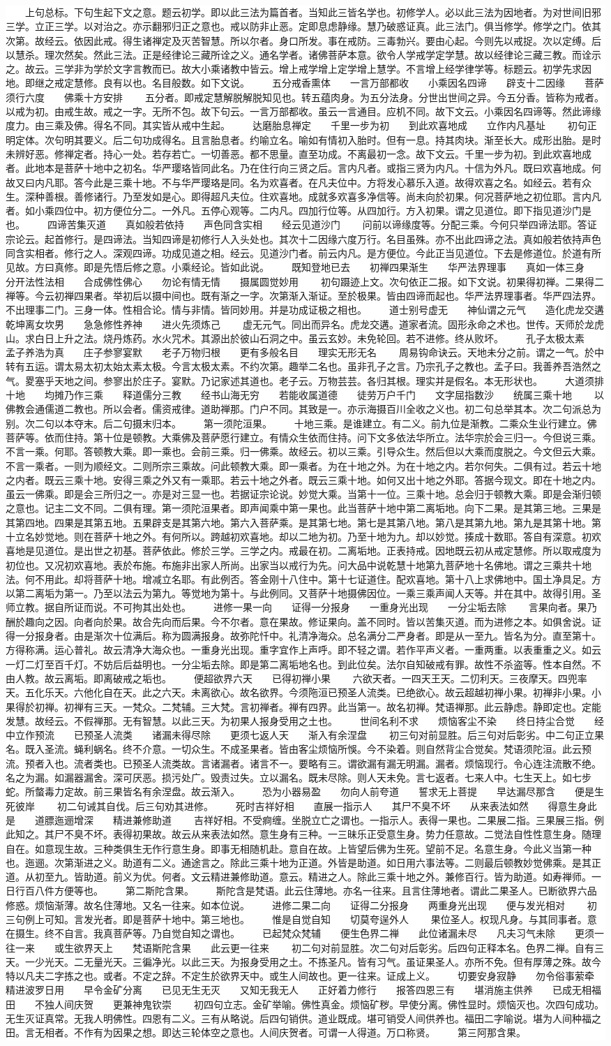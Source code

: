 　　上句总标。下句生起下文之意。题云初学。即以此三法为篇首者。当知此三皆名学也。初修学人。必以此三法为因地者。为对世间旧邪三学。立正三学。以对治之。亦示翻邪归正之意也。戒以防非止恶。定即息虑静缘。慧乃破惑证真。此三法门。俱当修学。修学之门。依其次第。故经云。依因此戒。得生诸禅定及灭苦智慧。所以尔者。身口所发。事在戒防。三毒勃兴。要由心起。今则先以戒捉。次以定缚。后以慧杀。理次然矣。然此三法。正是经律论三藏所诠之义。通名学者。诸佛菩萨本意。欲令人学戒学定学慧。故以经律论三藏三教。而诠示之。故云。三学非为学於文字言教而已。故大小乘诸教中皆云。增上戒学增上定学增上慧学。不言增上经学律学等。标题云。初学先求因地。即继之戒定慧修。良有以也。名目般数。如下文说。
　　五分戒香熏体　　一言万部都收　　小乘因名四谛　　辟支十二因缘　　菩萨须行六度　　佛乘十方安排
　　五分者。即戒定慧解脱解脱知见也。转五蕴肉身。为五分法身。分世出世间之异。今五分香。皆称为戒者。以戒为初。由戒生故。戒之一字。无所不包。故下句云。一言万部都收。虽云一言通目。应机不同。故下文云。小乘因名四谛等。然此谛缘度力。由三乘及佛。得名不同。其实皆从戒中生起。
　　达磨胎息禅定　　千里一步为初　　到此欢喜地成　　立作内凡基址
　　初句正明定体。次句明其要义。后二句功成得名。且言胎息者。约喻立名。喻如有情初入胎时。但有一息。持其肉块。渐至长大。成形出胎。是时未辨好恶。修禅定者。持心一处。若存若亡。一切善恶。都不思量。直至功成。不离最初一念。故下文云。千里一步为初。到此欢喜地成者。此地本是菩萨十地中之初名。华严璎珞皆同此名。乃在住行向三贤之后。言内凡者。或指三贤为内凡。十信为外凡。既曰欢喜地成。何故又曰内凡耶。答今此是三乘十地。不与华严璎珞是同。名为欢喜者。在凡夫位中。方将发心慕乐入道。故得欢喜之名。如经云。若有众生。深种善根。善修诸行。乃至发如是心。即得超凡夫位。住欢喜地。成就多欢喜多净信等。尚未向於初果。何况菩萨地之初位耶。言内凡者。如小乘四位中。初方便位分二。一外凡。五停心观等。二内凡。四加行位等。从四加行。方入初果。谓之见道位。即下指见道沙门是也。
　　四谛苦集灭道　　真如般若依持　　声色同含实相　　经云见道沙门
　　问前以谛缘度等。分配三乘。今何只举四谛法耶。答证宗论云。起首修行。是四谛法。当知四谛是初修行人入头处也。其次十二因缘六度万行。名目虽殊。亦不出此四谛之法。真如般若依持声色同含实相者。修行之人。深观四谛。功成见道之相。经云。见道沙门者。前云内凡。是方便位。今此正当见道位。下去是修道位。於道有所见故。方曰真修。即是先悟后修之意。小乘经论。皆如此说。
　　既知登地已去　　初禅四果渐生　　华严法界理事　　真如一体三身　　分开法性法相　　合成佛性佛心　　勿论有情无情　　摄属圆觉妙用
　　初句蹑迹上文。次句依正二报。如下文说。初果得初禅。二果得二禅等。今云初禅四果者。举初后以摄中间也。既有渐之一字。次第渐入渐证。至於极果。皆由四谛而起也。华严法界理事者。华严四法界。不出理事二门。三身一体。性相合论。情与非情。皆同妙用。并是功成证极之相也。
　　道士别号虚无　　神仙谓之元气　　造化虎龙交遘　　乾坤离女坎男　　急急修性养神　　进火先须炼己
　　虚无元气。同出而异名。虎龙交遘。道家者流。固形永命之术也。世传。天师於龙虎山。求白日上升之法。烧丹炼药。水火咒术。其源出於彼山石洞之中。虽云玄妙。未免轮回。若不进修。终从败坏。
　　孔子太极太素　　孟子养浩为真　　庄子参寥宴默　　老子万物归根　　更有多般名目　　理实无形无名
　　周易钩命诀云。天地未分之前。谓之一气。於中转有五运。谓太易太初太始太素太极。今言太极太素。不约次第。趣举二名也。虽非孔子之言。乃宗孔子之教也。孟子曰。我善养吾浩然之气。畟塞乎天地之间。参寥出於庄子。宴默。乃记家述其道也。老子云。万物芸芸。各归其根。理实并是假名。本无形状也。
　　大道须排十地　　均摊乃作三乘　　释道儒分三教　　经书山海无穷　　若能收属道德　　徒劳万户千门　　文字屈指数沙　　统属三乘十地
　　以佛教会通儒道二教也。所以会者。儒资戒律。道助禅那。门户不同。其致是一。亦示海摄百川全收之义也。初二句总举其本。次二句派总为别。次二句以本夺末。后二句摄末归本。
　　第一须陀洹果。
　　十地三乘。是谁建立。有二义。前九位是渐教。二乘众生业行建立。佛菩萨等。依而住持。第十位是顿教。大乘佛及菩萨愿行建立。有情众生依而住持。问下文多依法华所立。法华宗於会三归一。今但说三乘。不言一乘。何耶。答顿教大乘。即一乘也。会前三乘。归一佛乘。故经云。初以三乘。引导众生。然后但以大乘而度脱之。今文但云大乘。不言一乘者。一则为顺经文。二则所宗三乘故。问此顿教大乘。即一乘者。为在十地之外。为在十地之内。若尔何失。二俱有过。若云十地之内者。既云三乘十地。安得三乘之外又有一乘耶。若云十地之外者。既云三乘十地。如何又出十地之外耶。答据今现文。即在十地之内。虽云一佛乘。即是会三所归之一。亦是对三显一也。若据证宗论说。妙觉大乘。当第十一位。三乘十地。总会归于顿教大乘。即是会渐归顿之意也。记主二文不同。二俱有理。第一须陀洹果者。即声闻乘中第一果也。此当菩萨十地中第二离垢地。向下二果。是其第三地。三果是其第四地。四果是其第五地。五果辟支是其第六地。第六入菩萨乘。是其第七地。第七是其第八地。第八是其第九地。第九是其第十地。第十立名妙觉地。则在菩萨十地之外。有何所以。跨越初欢喜地。却以二地为初。乃至十地为九。却以妙觉。揍成十数耶。答自有深意。初欢喜地是见道位。是出世之初基。菩萨依此。修於三学。三学之内。戒最在初。二离垢地。正表持戒。因地既云初从戒定慧修。所以取戒度为初位也。又况初欢喜地。表於布施。布施非出家人所尚。出家当以戒行为先。问大品中说乾慧十地第九菩萨地十名佛地。谓之三乘共十地法。何不用此。却将菩萨十地。增减立名耶。有此例否。答金刚十八住中。第十七证道住。配欢喜地。第十八上求佛地中。国土净具足。方以第二离垢为第一。乃至以法云为第九。等觉地为第十。与此例同。又菩萨十地摄佛因位。一乘三乘声闻人天等。并在其中。故得引用。圣师立教。据自所证而说。不可拘其出处也。
　　进修一果一向　　证得一分报身　　一重身光出现　　一分尘垢去除
　　言果向者。果乃酬於趣向之因。向者向於果。故合先向而后果。今不尔者。意在果故。修证果向。盖不同时。皆以苦集灭道。而为进修之本。如俱舍说。证得一分报身者。由是渐次十位满后。称为圆满报身。故弥陀忏中。礼清净海众。总名满分二严身者。即是从一至九。皆名为分。直至第十。方得称满。运心普礼。故云清净大海众也。一重身光出现。重字宜作上声呼。即不轻之谓。若作平声义者。一重两重。以表重重之义。如云一灯二灯至百千灯。不妨后后益明也。一分尘垢去除。即是第二离垢地名也。到此位矣。法尔自知破戒有罪。故性不杀盗等。性本自然。不由人教。故云离垢。即离破戒之垢也。
　　便超欲界六天　　已得初禅小果
　　六欲天者。一四天王天。二忉利天。三夜摩天。四兜率天。五化乐天。六他化自在天。此之六天。未离欲心。故名欲界。今须陁洹已预圣人流类。已绝欲心。故云超越初禅小果。初禅非小果。小果得於初禅。初禅有三天。一梵众。二梵辅。三大梵。言初禅者。禅有四界。此当第一。故名初禅。梵语禅那。此云静虑。静即定也。定能发慧。故经云。不假禅那。无有智慧。以此三天。为初果人报身受用之土也。
　　世间名利不求　　烦恼客尘不染　　终日持尘合觉　　经中立作预流　　已预圣人流类　　诸漏未得尽除　　更须七返人天　　渐入有余涅盘
　　初三句对前显胜。后三句对后彰劣。中二句正立果名。既入圣流。蝇利蜗名。终不介意。一切众生。不成圣果者。皆由客尘烦恼所悞。今不染着。则自然背尘合觉矣。梵语须陀洹。此云预流。预者入也。流者类也。已预圣人流类故。言诸漏者。诸言不一。要略有三。谓欲漏有漏无明漏。漏者。烦恼现行。令心连注流散不绝。名之为漏。如漏器漏舍。深可厌恶。损污处广。毁责过失。立以漏名。既未尽除。则人天未免。言七返者。七来人中。七生天上。如七步蛇。所螫毒力定故。前三果皆名有余涅盘。故云渐入。
　　恐为小器易盈　　勿向人前夸道　　誓求无上菩提　　早达漏尽那含　　便是生死彼岸
　　初二句诫其自伐。后三句劝其进修。
　　死时吉祥好相　　直展一指示人　　其尸不臭不坏　　从来表法如然　　得意生身此是　　道膘迤逦增深　　精进兼修助道
　　吉祥好相。不受痾缠。坐脱立亡之谓也。一指示人。表得一果也。二果展二指。三果展三指。例此知之。其尸不臭不坏。表得初果故。故云从来表法如然。意生身有三种。一三昧乐正受意生身。势力任意故。二觉法自性性意生身。随理自在。如意现生故。三种类俱生无作行意生身。即事无相随机赴。意自在故。上皆望后佛为生死。望前不足。名意生身。今此义当第一种也。迤逦。次第渐进之义。助道有二义。通途言之。除此三乘十地为正道。外皆是助道。如日用六事法等。二则最后顿教妙觉佛乘。是其正道。从初至九。皆助道。前义为优。何者。文云精进兼修助道。意云。精进之人。除此三乘十地之外。兼修百行。皆为助道。如寿禅师。一日行百八件方便等也。
　　第二斯陀含果。
　　斯陀含是梵语。此云住薄地。亦名一往来。且言住薄地者。谓此二果圣人。已断欲界六品修惑。烦恼渐薄。故名住薄地。又名一往来。如本位说。
　　进修二果二向　　证得二分报身　　两重身光出现　　便与发光相对
　　初三句例上可知。言发光者。即是菩萨十地中。第三地也。
　　惟是自觉自知　　切莫夸逞外人
　　果位圣人。权现凡身。与其同事者。意在摄生。终不自言。我真菩萨等。乃自觉自知之谓也。
　　已起梵众梵辅　　便生色界二禅　　此位诸漏未尽　　凡夫习气未除　　更须一往一来　　或生欲界天上　　梵语斯陀含果　　此云更一往来
　　初二句对前显胜。次二句对后彰劣。后四句正释本名。色界二禅。自有三天。一少光天。二无量光天。三徧净光。以此三天。为报身受用之土。不拣圣凡。皆有习气。虽证果圣人。亦所不免。但有厚薄之殊。故今特以凡夫二字拣之也。或者。不定之辞。不定生於欲界天中。或生人间故也。更一往来。证成上义。
　　切要安身寂静　　勿令俗事萦牵　　精进波罗日用　　早令金矿分离　　已见无生无灭　　又知无我无人　　正好着力修行　　报答四恩三有　　堪消施主供养　　已成无相福田　　不独人间庆贺　　更兼神鬼钦崇
　　初四句立志。金矿举喻。佛性真金。烦恼矿秽。早使分离。佛性显时。烦恼灭也。次四句成功。无生灭证真常。无我人明佛性。四恩有二义。三有从略说。后四句销供。道业既成。堪可销受人间供养也。福田二字喻说。堪为人间种福之田。言无相者。不作有为因果之想。即达三轮体空之意也。人间庆贺者。可谓一人得道。万口称贤。
　　第三阿那含果。